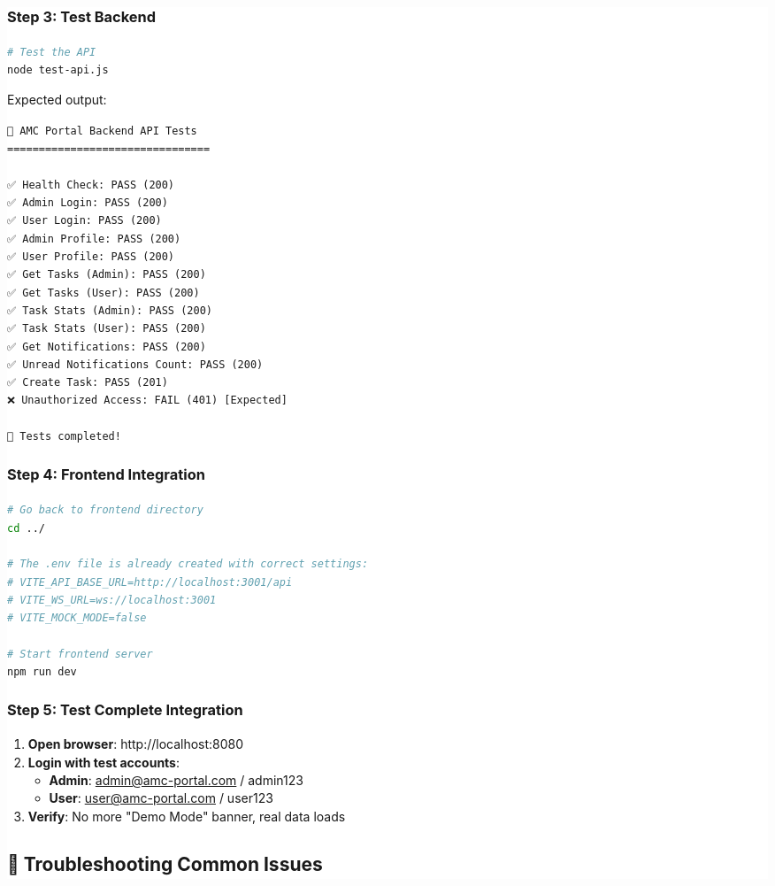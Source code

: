 ### Step 3: Test Backend

```bash
# Test the API
node test-api.js
```

Expected output:

```
🧪 AMC Portal Backend API Tests
================================

✅ Health Check: PASS (200)
✅ Admin Login: PASS (200)
✅ User Login: PASS (200)
✅ Admin Profile: PASS (200)
✅ User Profile: PASS (200)
✅ Get Tasks (Admin): PASS (200)
✅ Get Tasks (User): PASS (200)
✅ Task Stats (Admin): PASS (200)
✅ Task Stats (User): PASS (200)
✅ Get Notifications: PASS (200)
✅ Unread Notifications Count: PASS (200)
✅ Create Task: PASS (201)
❌ Unauthorized Access: FAIL (401) [Expected]

🏁 Tests completed!
```

### Step 4: Frontend Integration

```bash
# Go back to frontend directory
cd ../

# The .env file is already created with correct settings:
# VITE_API_BASE_URL=http://localhost:3001/api
# VITE_WS_URL=ws://localhost:3001
# VITE_MOCK_MODE=false

# Start frontend server
npm run dev
```

### Step 5: Test Complete Integration

1. **Open browser**: http://localhost:8080
2. **Login with test accounts**:
   - **Admin**: admin@amc-portal.com / admin123
   - **User**: user@amc-portal.com / user123
3. **Verify**: No more "Demo Mode" banner, real data loads

## 🔧 Troubleshooting Common Issues
